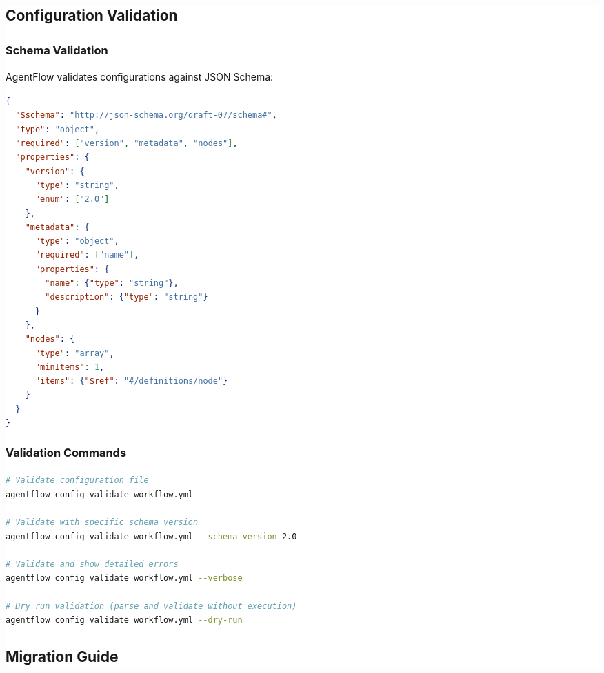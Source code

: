 ```yaml
```

## Configuration Validation

### Schema Validation

AgentFlow validates configurations against JSON Schema:

```json
{
  "$schema": "http://json-schema.org/draft-07/schema#",
  "type": "object",
  "required": ["version", "metadata", "nodes"],
  "properties": {
    "version": {
      "type": "string",
      "enum": ["2.0"]
    },
    "metadata": {
      "type": "object",
      "required": ["name"],
      "properties": {
        "name": {"type": "string"},
        "description": {"type": "string"}
      }
    },
    "nodes": {
      "type": "array",
      "minItems": 1,
      "items": {"$ref": "#/definitions/node"}
    }
  }
}
```

### Validation Commands

```bash
# Validate configuration file
agentflow config validate workflow.yml

# Validate with specific schema version
agentflow config validate workflow.yml --schema-version 2.0

# Validate and show detailed errors
agentflow config validate workflow.yml --verbose

# Dry run validation (parse and validate without execution)
agentflow config validate workflow.yml --dry-run
```

## Migration Guide
